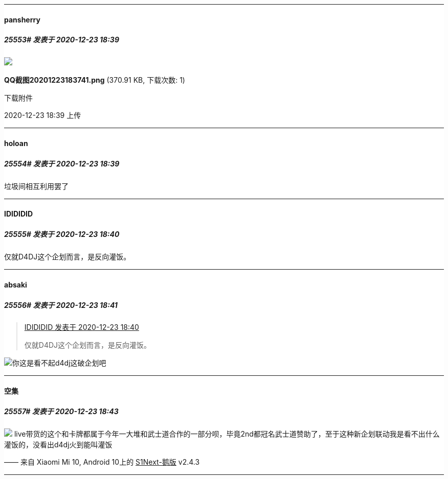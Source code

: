 -----

####  pansherry  
##### 25553#       发表于 2020-12-23 18:39


<img src="https://img.saraba1st.com/forum/202012/23/183913w4h1s1sk4f40sssl.png" referrerpolicy="no-referrer">


<strong>QQ截图20201223183741.png</strong> (370.91 KB, 下载次数: 1)

下载附件

2020-12-23 18:39 上传


-----

####  holoan  
##### 25554#       发表于 2020-12-23 18:39


垃圾间相互利用罢了


-----

####  IDIDIDID  
##### 25555#       发表于 2020-12-23 18:40


仅就D4DJ这个企划而言，是反向灌饭。


-----

####  absaki  
##### 25556#       发表于 2020-12-23 18:41


<blockquote><a href="httphttps://bbs.saraba1st.com/2b/forum.php?mod=redirect&amp;goto=findpost&amp;pid=49821337&amp;ptid=1969498" target="_blank">IDIDIDID 发表于 2020-12-23 18:40</a>

仅就D4DJ这个企划而言，是反向灌饭。</blockquote>
<img src="https://static.saraba1st.com/image/smiley/face2017/066.png" referrerpolicy="no-referrer">你这是看不起d4dj这破企划吧


-----

####  空集  
##### 25557#       发表于 2020-12-23 18:43


<img src="https://static.saraba1st.com/image/smiley/face2017/003.png" referrerpolicy="no-referrer"> live带货的这个和卡牌都属于今年一大堆和武士道合作的一部分呗，毕竟2nd都冠名武士道赞助了，至于这种新企划联动我是看不出什么灌饭的，没看出d4dj火到能叫灌饭

—— 来自 Xiaomi Mi 10, Android 10上的 [S1Next-鹅版](https://github.com/ykrank/S1-Next/releases) v2.4.3


-----
